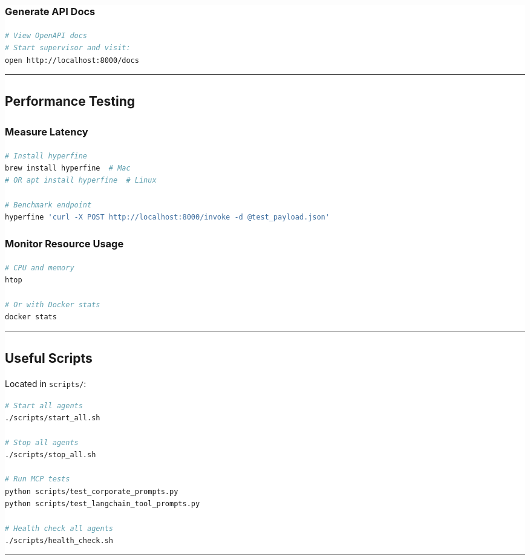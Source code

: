 ### Generate API Docs

```bash
# View OpenAPI docs
# Start supervisor and visit:
open http://localhost:8000/docs
```

---

## Performance Testing

### Measure Latency

```bash
# Install hyperfine
brew install hyperfine  # Mac
# OR apt install hyperfine  # Linux

# Benchmark endpoint
hyperfine 'curl -X POST http://localhost:8000/invoke -d @test_payload.json'
```

### Monitor Resource Usage

```bash
# CPU and memory
htop

# Or with Docker stats
docker stats
```

---

## Useful Scripts

Located in `scripts/`:

```bash
# Start all agents
./scripts/start_all.sh

# Stop all agents
./scripts/stop_all.sh

# Run MCP tests
python scripts/test_corporate_prompts.py
python scripts/test_langchain_tool_prompts.py

# Health check all agents
./scripts/health_check.sh
```

---